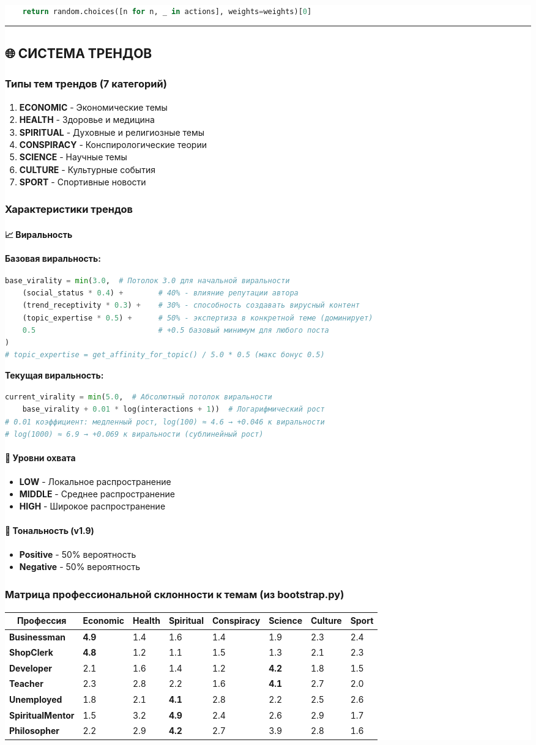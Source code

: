 ```python
    return random.choices([n for n, _ in actions], weights=weights)[0]
```

---

## 🌐 СИСТЕМА ТРЕНДОВ

### Типы тем трендов (7 категорий)
1. **ECONOMIC** - Экономические темы
2. **HEALTH** - Здоровье и медицина
3. **SPIRITUAL** - Духовные и религиозные темы
4. **CONSPIRACY** - Конспирологические теории
5. **SCIENCE** - Научные темы
6. **CULTURE** - Культурные события
7. **SPORT** - Спортивные новости

### Характеристики трендов

#### 📈 Виральность
**Базовая виральность:**
```python
base_virality = min(3.0,  # Потолок 3.0 для начальной виральности
    (social_status * 0.4) +        # 40% - влияние репутации автора
    (trend_receptivity * 0.3) +    # 30% - способность создавать вирусный контент  
    (topic_expertise * 0.5) +      # 50% - экспертиза в конкретной теме (доминирует)
    0.5                            # +0.5 базовый минимум для любого поста
)
# topic_expertise = get_affinity_for_topic() / 5.0 * 0.5 (макс бонус 0.5)
```

**Текущая виральность:**
```python
current_virality = min(5.0,  # Абсолютный потолок виральности
    base_virality + 0.01 * log(interactions + 1))  # Логарифмический рост
# 0.01 коэффициент: медленный рост, log(100) ≈ 4.6 → +0.046 к виральности
# log(1000) ≈ 6.9 → +0.069 к виральности (сублинейный рост)
```

#### 🎯 Уровни охвата
- **LOW** - Локальное распространение
- **MIDDLE** - Среднее распространение
- **HIGH** - Широкое распространение

#### 💭 Тональность (v1.9)
- **Positive** - 50% вероятность
- **Negative** - 50% вероятность

### Матрица профессиональной склонности к темам (из bootstrap.py)

| Профессия | Economic | Health | Spiritual | Conspiracy | Science | Culture | Sport |
|-----------|----------|--------|-----------|------------|---------|---------|-------|
| **Businessman** | **4.9** | 1.4 | 1.6 | 1.4 | 1.9 | 2.3 | 2.4 |
| **ShopClerk** | **4.8** | 1.2 | 1.1 | 1.5 | 1.3 | 2.1 | 2.3 |
| **Developer** | 2.1 | 1.6 | 1.4 | 1.2 | **4.2** | 1.8 | 1.5 |
| **Teacher** | 2.3 | 2.8 | 2.2 | 1.6 | **4.1** | 2.7 | 2.0 |
| **Unemployed** | 1.8 | 2.1 | **4.1** | 2.8 | 2.2 | 2.5 | 2.6 |
| **SpiritualMentor** | 1.5 | 3.2 | **4.9** | 2.4 | 2.6 | 2.9 | 1.7 |
| **Philosopher** | 2.2 | 2.9 | **4.2** | 2.7 | 3.9 | 2.8 | 1.6 |